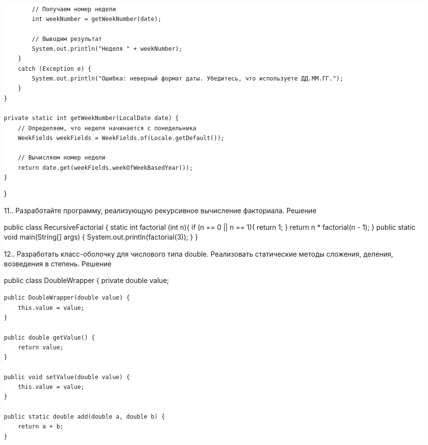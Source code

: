             // Получаем номер недели
            int weekNumber = getWeekNumber(date);

            // Выводим результат
            System.out.println("Неделя " + weekNumber);
        } 
        catch (Exception e) {
            System.out.println("Ошибка: неверный формат даты. Убедитесь, что используете ДД.ММ.ГГ.");
        }
    }

    private static int getWeekNumber(LocalDate date) {
        // Определяем, что неделя начинается с понедельника
        WeekFields weekFields = WeekFields.of(Locale.getDefault());

        // Вычисляем номер недели
        return date.get(weekFields.weekOfWeekBasedYear());
    }
}

11.. Разработайте программу, реализующую рекурсивное вычисление факториала. Решение

public class RecursiveFactorial {
    static int factorial (int n){
        if (n == 0 || n == 1){
            return 1;
        }
        return n * factorial(n - 1);
    }
    public static void main(String[] args) {
        System.out.println(factorial(3));
    }
}

12.. Разработать класс-оболочку для числового типа double. Реализовать статические методы сложения, деления, возведения в степень. Решение

public class DoubleWrapper {
    private double value;

    public DoubleWrapper(double value) {
        this.value = value;
    }

    public double getValue() {
        return value;
    }

    public void setValue(double value) {
        this.value = value;
    }

    public static double add(double a, double b) {
        return a + b;
    }
